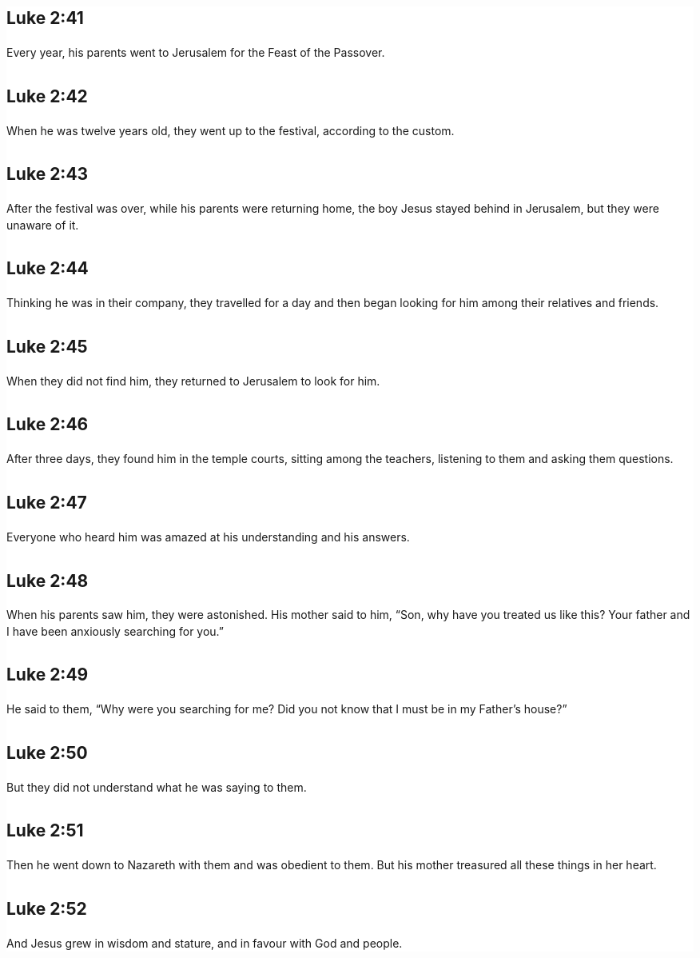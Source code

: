 
## Luke 2:41

Every year, his parents went to Jerusalem for the Feast of the Passover.

## Luke 2:42

When he was twelve years old, they went up to the festival, according to the custom.

## Luke 2:43

After the festival was over, while his parents were returning home, the boy Jesus stayed behind in Jerusalem, but they were unaware of it.

## Luke 2:44

Thinking he was in their company, they travelled for a day and then began looking for him among their relatives and friends.

## Luke 2:45

When they did not find him, they returned to Jerusalem to look for him.

## Luke 2:46

After three days, they found him in the temple courts, sitting among the teachers, listening to them and asking them questions.

## Luke 2:47

Everyone who heard him was amazed at his understanding and his answers.

## Luke 2:48

When his parents saw him, they were astonished. His mother said to him, “Son, why have you treated us like this? Your father and I have been anxiously searching for you.”

## Luke 2:49

He said to them, “Why were you searching for me? Did you not know that I must be in my Father’s house?”

## Luke 2:50

But they did not understand what he was saying to them.

## Luke 2:51

Then he went down to Nazareth with them and was obedient to them. But his mother treasured all these things in her heart.

## Luke 2:52

And Jesus grew in wisdom and stature, and in favour with God and people.
